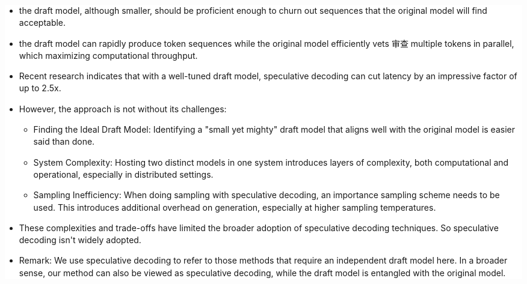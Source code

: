   - the draft model, although smaller, should be proficient enough to churn out sequences that the original model will find acceptable.

  - the draft model can rapidly produce token sequences while the original model efficiently vets 审查 multiple tokens in parallel, which maximizing computational throughput.

  - Recent research indicates that with a well-tuned draft model, speculative decoding can cut latency by an impressive factor of up to 2.5x.

- However, the approach is not without its challenges:

  - Finding the Ideal Draft Model: Identifying a "small yet mighty" draft model that aligns well with the original model is easier said than done.

  - System Complexity: Hosting two distinct models in one system introduces layers of complexity, both computational and operational, especially in distributed settings.

  - Sampling Inefficiency: When doing sampling with speculative decoding, an importance sampling scheme needs to be used. This introduces additional overhead on generation, especially at higher sampling temperatures.

- These complexities and trade-offs have limited the broader adoption of speculative decoding techniques. So speculative decoding isn't widely adopted.

- Remark: We use speculative decoding to refer to those methods that require an independent draft model here. In a broader sense, our method can also be viewed as speculative decoding, while the draft model is entangled with the original model.
